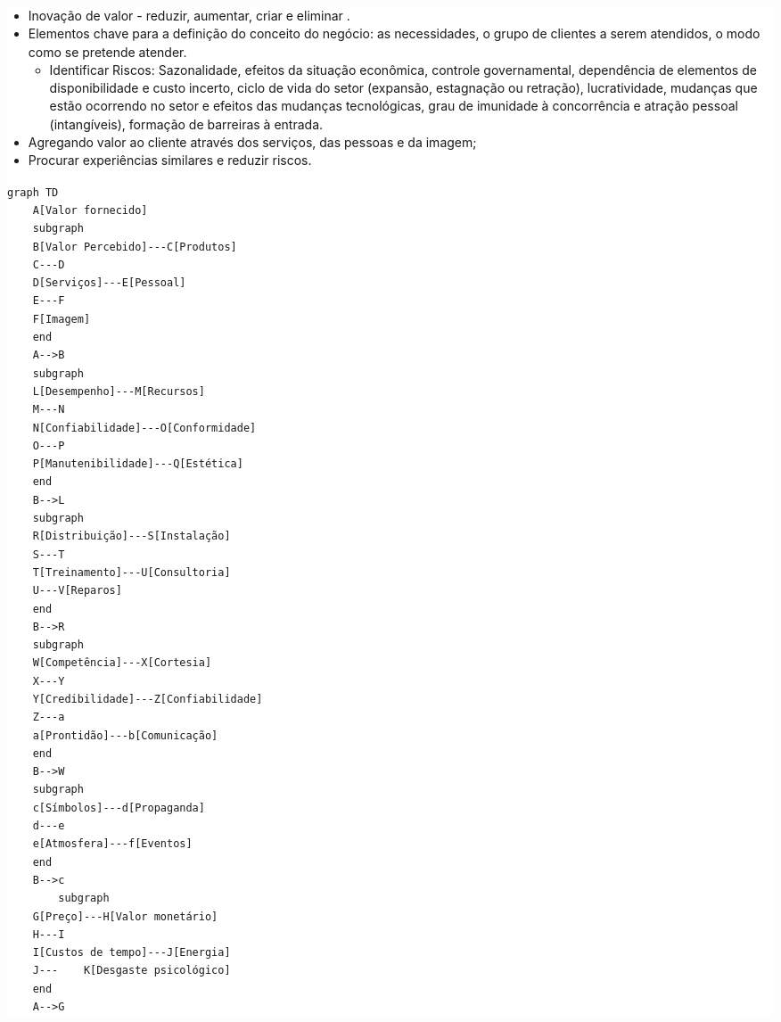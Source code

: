 * Inovação de valor - reduzir, aumentar, criar e eliminar .
* Elementos chave para a definição do conceito do negócio: as necessidades, o grupo de clientes a serem atendidos, o modo como se pretende atender.
    * Identificar Riscos: Sazonalidade, efeitos da situação econômica, controle governamental, dependência de elementos de disponibilidade e custo incerto, ciclo de vida do setor (expansão, estagnação ou retração), lucratividade, mudanças que estão ocorrendo no setor e efeitos das mudanças tecnológicas, grau de imunidade à concorrência e atração pessoal (intangíveis), formação de barreiras à entrada.
* Agregando valor ao cliente através dos serviços, das pessoas e da imagem;
* Procurar experiências similares e reduzir riscos.

```mermaid
graph TD
    A[Valor fornecido]
    subgraph  
    B[Valor Percebido]---C[Produtos]
    C---D
    D[Serviços]---E[Pessoal]
    E---F
    F[Imagem]
    end
    A-->B
    subgraph  
    L[Desempenho]---M[Recursos]
    M---N
    N[Confiabilidade]---O[Conformidade]
    O---P
    P[Manutenibilidade]---Q[Estética]
    end
    B-->L
    subgraph  
    R[Distribuição]---S[Instalação]
    S---T
    T[Treinamento]---U[Consultoria]
    U---V[Reparos]
    end
    B-->R
    subgraph  
    W[Competência]---X[Cortesia]
    X---Y
    Y[Credibilidade]---Z[Confiabilidade]
    Z---a
    a[Prontidão]---b[Comunicação]
    end
    B-->W
    subgraph  
    c[Símbolos]---d[Propaganda]
    d---e
    e[Atmosfera]---f[Eventos]
    end
    B-->c
        subgraph  
    G[Preço]---H[Valor monetário]
    H---I
    I[Custos de tempo]---J[Energia]
    J---    K[Desgaste psicológico]
    end
    A-->G
```
